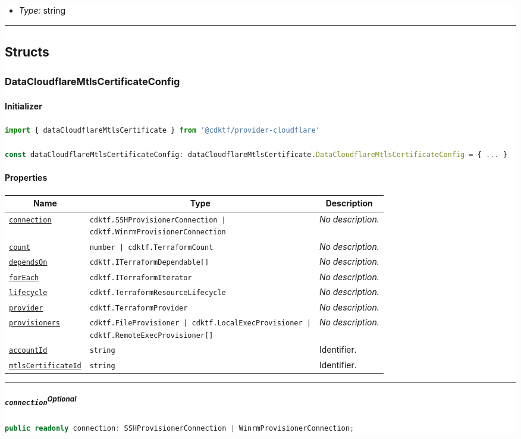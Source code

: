 - *Type:* string

---

## Structs <a name="Structs" id="Structs"></a>

### DataCloudflareMtlsCertificateConfig <a name="DataCloudflareMtlsCertificateConfig" id="@cdktf/provider-cloudflare.dataCloudflareMtlsCertificate.DataCloudflareMtlsCertificateConfig"></a>

#### Initializer <a name="Initializer" id="@cdktf/provider-cloudflare.dataCloudflareMtlsCertificate.DataCloudflareMtlsCertificateConfig.Initializer"></a>

```typescript
import { dataCloudflareMtlsCertificate } from '@cdktf/provider-cloudflare'

const dataCloudflareMtlsCertificateConfig: dataCloudflareMtlsCertificate.DataCloudflareMtlsCertificateConfig = { ... }
```

#### Properties <a name="Properties" id="Properties"></a>

| **Name** | **Type** | **Description** |
| --- | --- | --- |
| <code><a href="#@cdktf/provider-cloudflare.dataCloudflareMtlsCertificate.DataCloudflareMtlsCertificateConfig.property.connection">connection</a></code> | <code>cdktf.SSHProvisionerConnection \| cdktf.WinrmProvisionerConnection</code> | *No description.* |
| <code><a href="#@cdktf/provider-cloudflare.dataCloudflareMtlsCertificate.DataCloudflareMtlsCertificateConfig.property.count">count</a></code> | <code>number \| cdktf.TerraformCount</code> | *No description.* |
| <code><a href="#@cdktf/provider-cloudflare.dataCloudflareMtlsCertificate.DataCloudflareMtlsCertificateConfig.property.dependsOn">dependsOn</a></code> | <code>cdktf.ITerraformDependable[]</code> | *No description.* |
| <code><a href="#@cdktf/provider-cloudflare.dataCloudflareMtlsCertificate.DataCloudflareMtlsCertificateConfig.property.forEach">forEach</a></code> | <code>cdktf.ITerraformIterator</code> | *No description.* |
| <code><a href="#@cdktf/provider-cloudflare.dataCloudflareMtlsCertificate.DataCloudflareMtlsCertificateConfig.property.lifecycle">lifecycle</a></code> | <code>cdktf.TerraformResourceLifecycle</code> | *No description.* |
| <code><a href="#@cdktf/provider-cloudflare.dataCloudflareMtlsCertificate.DataCloudflareMtlsCertificateConfig.property.provider">provider</a></code> | <code>cdktf.TerraformProvider</code> | *No description.* |
| <code><a href="#@cdktf/provider-cloudflare.dataCloudflareMtlsCertificate.DataCloudflareMtlsCertificateConfig.property.provisioners">provisioners</a></code> | <code>cdktf.FileProvisioner \| cdktf.LocalExecProvisioner \| cdktf.RemoteExecProvisioner[]</code> | *No description.* |
| <code><a href="#@cdktf/provider-cloudflare.dataCloudflareMtlsCertificate.DataCloudflareMtlsCertificateConfig.property.accountId">accountId</a></code> | <code>string</code> | Identifier. |
| <code><a href="#@cdktf/provider-cloudflare.dataCloudflareMtlsCertificate.DataCloudflareMtlsCertificateConfig.property.mtlsCertificateId">mtlsCertificateId</a></code> | <code>string</code> | Identifier. |

---

##### `connection`<sup>Optional</sup> <a name="connection" id="@cdktf/provider-cloudflare.dataCloudflareMtlsCertificate.DataCloudflareMtlsCertificateConfig.property.connection"></a>

```typescript
public readonly connection: SSHProvisionerConnection | WinrmProvisionerConnection;
```
